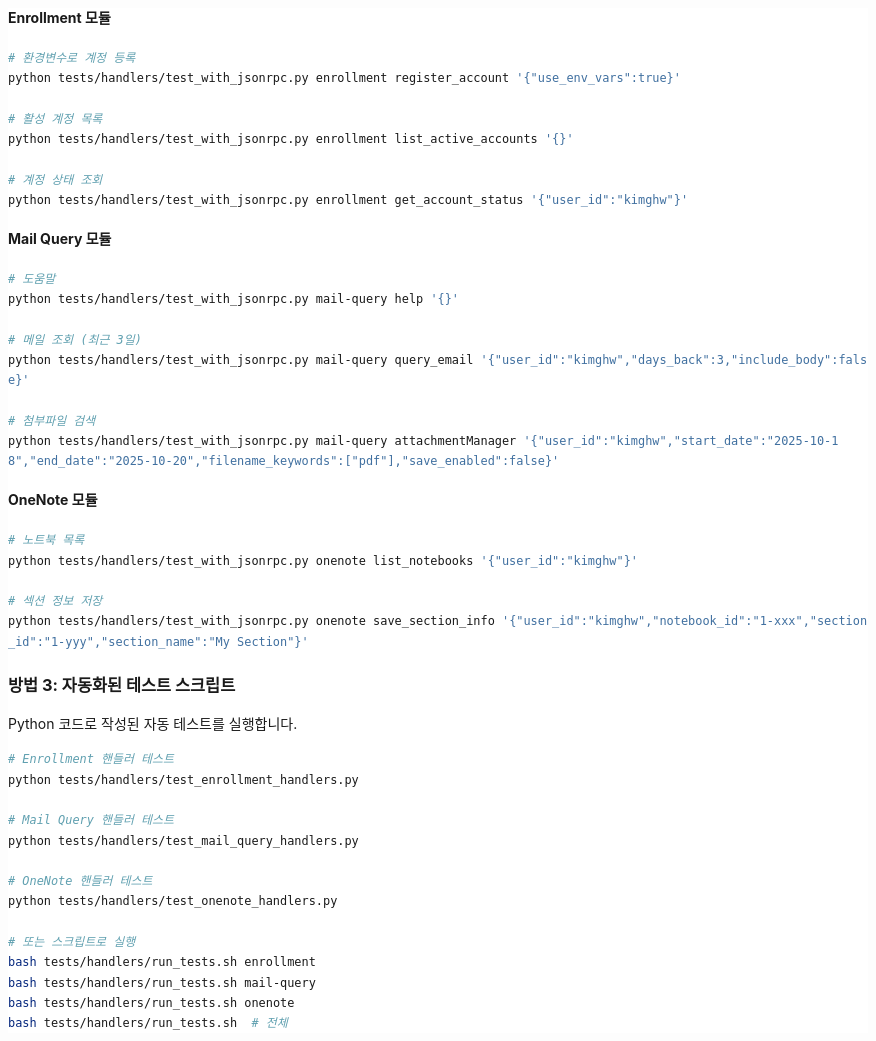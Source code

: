 #### Enrollment 모듈
```bash
# 환경변수로 계정 등록
python tests/handlers/test_with_jsonrpc.py enrollment register_account '{"use_env_vars":true}'

# 활성 계정 목록
python tests/handlers/test_with_jsonrpc.py enrollment list_active_accounts '{}'

# 계정 상태 조회
python tests/handlers/test_with_jsonrpc.py enrollment get_account_status '{"user_id":"kimghw"}'
```

#### Mail Query 모듈
```bash
# 도움말
python tests/handlers/test_with_jsonrpc.py mail-query help '{}'

# 메일 조회 (최근 3일)
python tests/handlers/test_with_jsonrpc.py mail-query query_email '{"user_id":"kimghw","days_back":3,"include_body":false}'

# 첨부파일 검색
python tests/handlers/test_with_jsonrpc.py mail-query attachmentManager '{"user_id":"kimghw","start_date":"2025-10-18","end_date":"2025-10-20","filename_keywords":["pdf"],"save_enabled":false}'
```

#### OneNote 모듈
```bash
# 노트북 목록
python tests/handlers/test_with_jsonrpc.py onenote list_notebooks '{"user_id":"kimghw"}'

# 섹션 정보 저장
python tests/handlers/test_with_jsonrpc.py onenote save_section_info '{"user_id":"kimghw","notebook_id":"1-xxx","section_id":"1-yyy","section_name":"My Section"}'
```

### 방법 3: 자동화된 테스트 스크립트

Python 코드로 작성된 자동 테스트를 실행합니다.

```bash
# Enrollment 핸들러 테스트
python tests/handlers/test_enrollment_handlers.py

# Mail Query 핸들러 테스트
python tests/handlers/test_mail_query_handlers.py

# OneNote 핸들러 테스트
python tests/handlers/test_onenote_handlers.py

# 또는 스크립트로 실행
bash tests/handlers/run_tests.sh enrollment
bash tests/handlers/run_tests.sh mail-query
bash tests/handlers/run_tests.sh onenote
bash tests/handlers/run_tests.sh  # 전체
```
